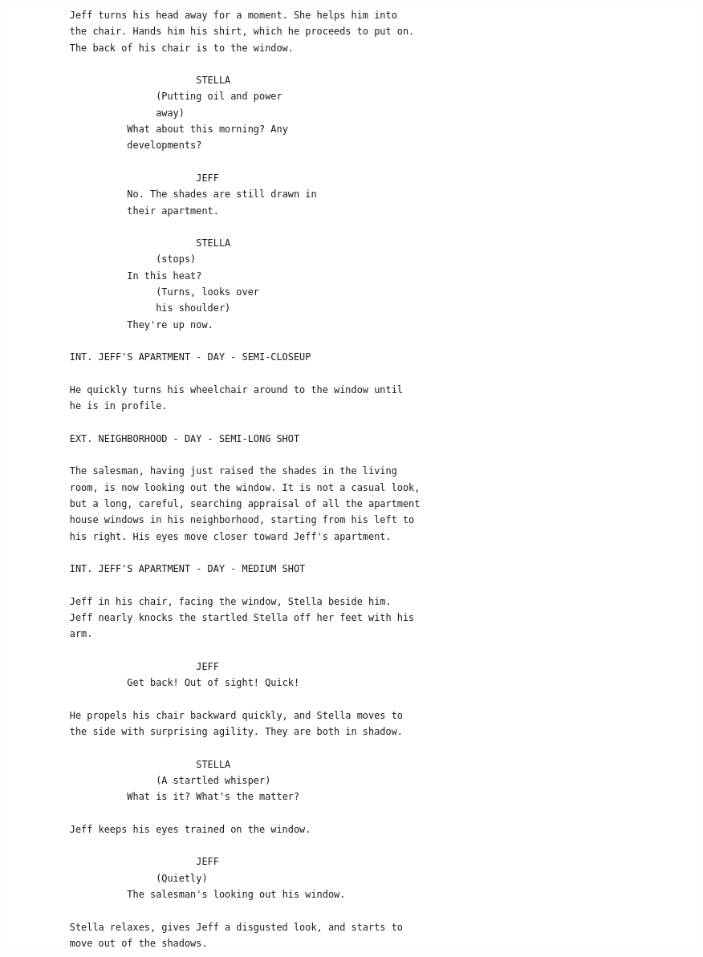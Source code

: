                Jeff turns his head away for a moment. She helps him into 
               the chair. Hands him his shirt, which he proceeds to put on. 
               The back of his chair is to the window.

                                     STELLA
                              (Putting oil and power 
                              away)
                         What about this morning? Any 
                         developments?

                                     JEFF
                         No. The shades are still drawn in 
                         their apartment.

                                     STELLA
                              (stops)
                         In this heat?
                              (Turns, looks over 
                              his shoulder)
                         They're up now.

               INT. JEFF'S APARTMENT - DAY - SEMI-CLOSEUP

               He quickly turns his wheelchair around to the window until 
               he is in profile.

               EXT. NEIGHBORHOOD - DAY - SEMI-LONG SHOT

               The salesman, having just raised the shades in the living 
               room, is now looking out the window. It is not a casual look, 
               but a long, careful, searching appraisal of all the apartment 
               house windows in his neighborhood, starting from his left to 
               his right. His eyes move closer toward Jeff's apartment.

               INT. JEFF'S APARTMENT - DAY - MEDIUM SHOT

               Jeff in his chair, facing the window, Stella beside him. 
               Jeff nearly knocks the startled Stella off her feet with his 
               arm.

                                     JEFF
                         Get back! Out of sight! Quick!

               He propels his chair backward quickly, and Stella moves to 
               the side with surprising agility. They are both in shadow.

                                     STELLA
                              (A startled whisper)
                         What is it? What's the matter?

               Jeff keeps his eyes trained on the window.

                                     JEFF
                              (Quietly)
                         The salesman's looking out his window.

               Stella relaxes, gives Jeff a disgusted look, and starts to 
               move out of the shadows.
